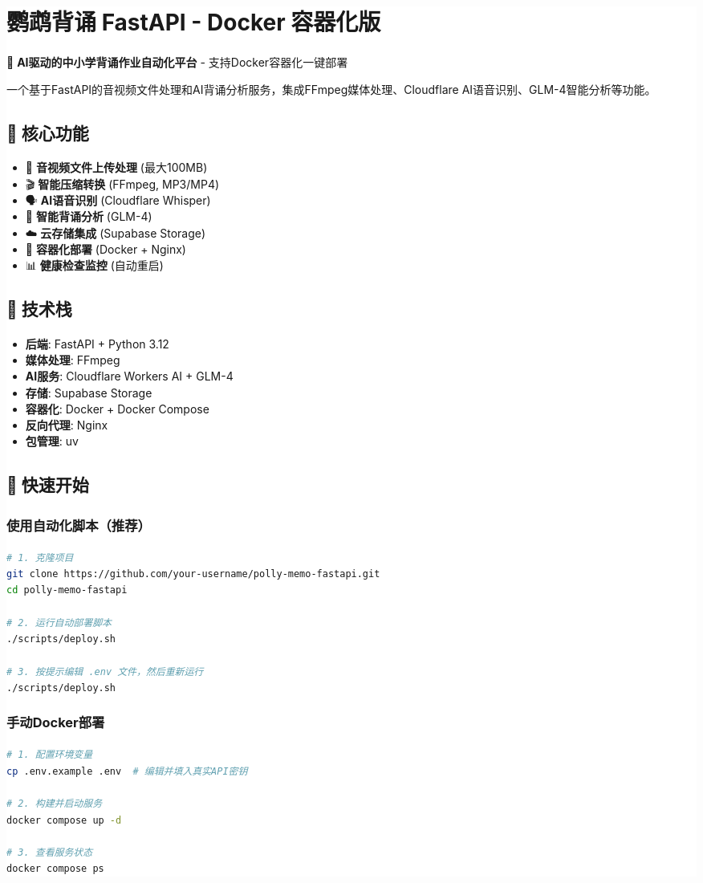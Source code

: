 # 鹦鹉背诵 FastAPI - Docker 容器化版

🎯 **AI驱动的中小学背诵作业自动化平台** - 支持Docker容器化一键部署

一个基于FastAPI的音视频文件处理和AI背诵分析服务，集成FFmpeg媒体处理、Cloudflare AI语音识别、GLM-4智能分析等功能。

## 🎯 核心功能

- 🎵 **音视频文件上传处理** (最大100MB)
- 🎬 **智能压缩转换** (FFmpeg, MP3/MP4)  
- 🗣️ **AI语音识别** (Cloudflare Whisper)
- 🧠 **智能背诵分析** (GLM-4)
- ☁️ **云存储集成** (Supabase Storage)
- 🐳 **容器化部署** (Docker + Nginx)
- 📊 **健康检查监控** (自动重启)

## 🔄 技术栈

- **后端**: FastAPI + Python 3.12
- **媒体处理**: FFmpeg
- **AI服务**: Cloudflare Workers AI + GLM-4
- **存储**: Supabase Storage  
- **容器化**: Docker + Docker Compose
- **反向代理**: Nginx
- **包管理**: uv

## 🚀 快速开始

### 使用自动化脚本（推荐）

```bash
# 1. 克隆项目
git clone https://github.com/your-username/polly-memo-fastapi.git
cd polly-memo-fastapi

# 2. 运行自动部署脚本
./scripts/deploy.sh

# 3. 按提示编辑 .env 文件，然后重新运行
./scripts/deploy.sh
```

### 手动Docker部署

```bash
# 1. 配置环境变量
cp .env.example .env  # 编辑并填入真实API密钥

# 2. 构建并启动服务
docker compose up -d

# 3. 查看服务状态
docker compose ps
```
